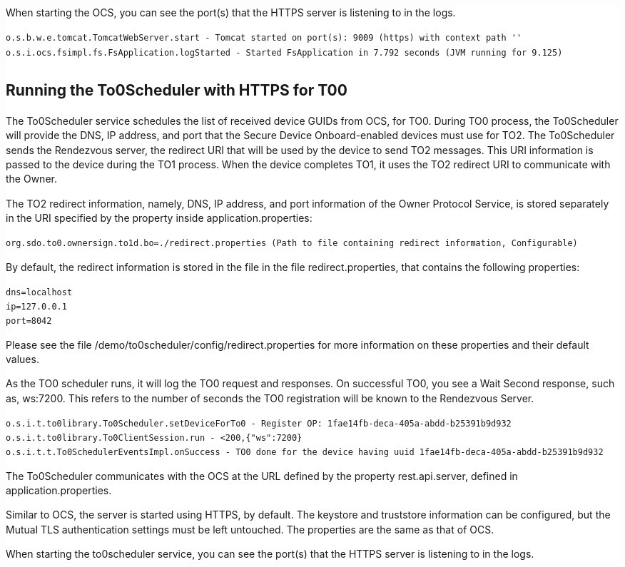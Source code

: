 ```
```

When starting the OCS, you can see the port(s) that the HTTPS server is listening to in the logs.
```
o.s.b.w.e.tomcat.TomcatWebServer.start - Tomcat started on port(s): 9009 (https) with context path ''
o.s.i.ocs.fsimpl.fs.FsApplication.logStarted - Started FsApplication in 7.792 seconds (JVM running for 9.125)
```
## Running the To0Scheduler with HTTPS for T00

The To0Scheduler service schedules the list of received device GUIDs from OCS, for TO0. During TO0 process, the To0Scheduler will provide the DNS, IP address, and port that the Secure Device Onboard-enabled devices must use for TO2. The To0Scheduler sends the Rendezvous server, the redirect URI that will be used by the device to send TO2 messages. This URI information is passed to the device during the TO1 process. When the device completes TO1, it uses the TO2 redirect URI to communicate with the Owner.

The TO2 redirect information, namely, DNS, IP address, and port information of the Owner Protocol Service, is stored separately in the URI specified by the property inside application.properties:
```
org.sdo.to0.ownersign.to1d.bo=./redirect.properties (Path to file containing redirect information, Configurable)
```
By default, the redirect information is stored in the file in the file redirect.properties, that contains the following properties:

```
dns=localhost
ip=127.0.0.1
port=8042
```
Please see the file <sdo-iot-platform-sdk-root>/demo/to0scheduler/config/redirect.properties for more information on these properties and their default values.

As the TO0 scheduler runs, it will log the TO0 request and responses. On successful TO0, you see a Wait Second response, such as, ws:7200. This refers to the number of seconds the TO0 registration will be known to the Rendezvous Server.

```
o.s.i.t.to0library.To0Scheduler.setDeviceForTo0 - Register OP: 1fae14fb-deca-405a-abdd-b25391b9d932
o.s.i.t.to0library.To0ClientSession.run - <200,{"ws":7200}
o.s.i.t.t.To0SchedulerEventsImpl.onSuccess - TO0 done for the device having uuid 1fae14fb-deca-405a-abdd-b25391b9d932
```

The To0Scheduler communicates with the OCS at the URL defined by the property rest.api.server, defined in application.properties.

Similar to OCS, the server is started using HTTPS, by default. The keystore and truststore information can be configured, but the Mutual TLS authentication settings must be left untouched. The properties are the same as that of OCS.

When starting the to0scheduler service, you can see the port(s) that the HTTPS server is listening to in the logs.
